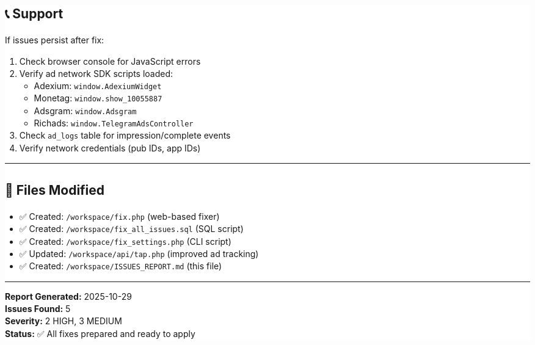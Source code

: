 
## 📞 Support

If issues persist after fix:

1. Check browser console for JavaScript errors
2. Verify ad network SDK scripts loaded:
   - Adexium: `window.AdexiumWidget`
   - Monetag: `window.show_10055887`
   - Adsgram: `window.Adsgram`
   - Richads: `window.TelegramAdsController`
3. Check `ad_logs` table for impression/complete events
4. Verify network credentials (pub IDs, app IDs)

---

## 📝 Files Modified

- ✅ Created: `/workspace/fix.php` (web-based fixer)
- ✅ Created: `/workspace/fix_all_issues.sql` (SQL script)
- ✅ Created: `/workspace/fix_settings.php` (CLI script)
- ✅ Updated: `/workspace/api/tap.php` (improved ad tracking)
- ✅ Created: `/workspace/ISSUES_REPORT.md` (this file)

---

**Report Generated:** 2025-10-29  
**Issues Found:** 5  
**Severity:** 2 HIGH, 3 MEDIUM  
**Status:** ✅ All fixes prepared and ready to apply
